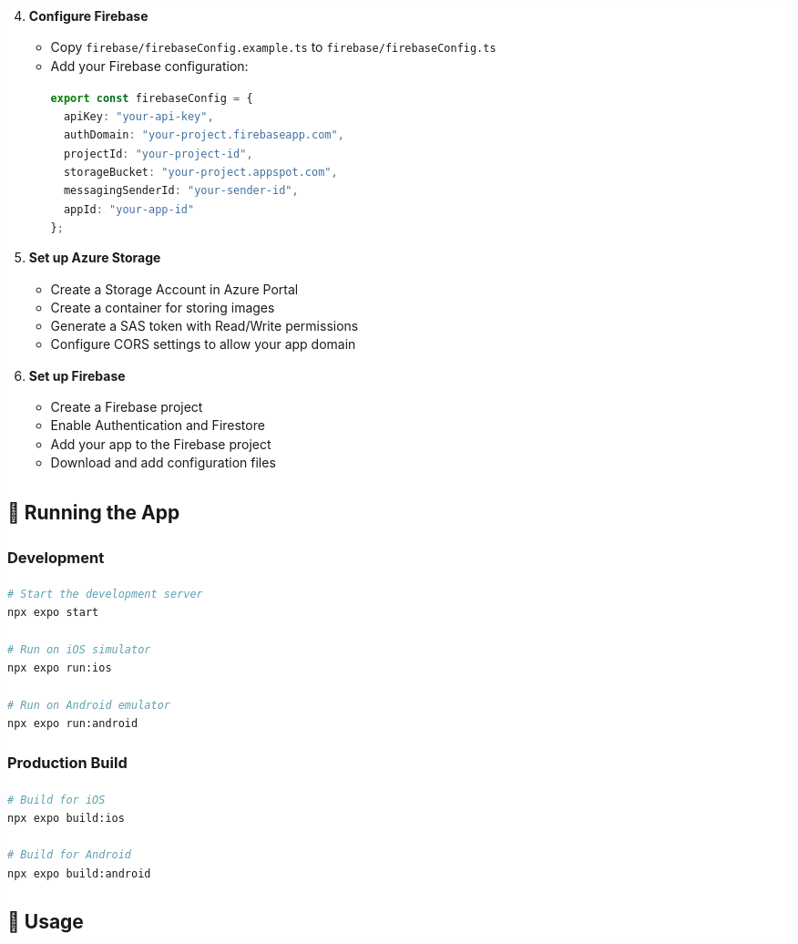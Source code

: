 4. **Configure Firebase**
   - Copy `firebase/firebaseConfig.example.ts` to `firebase/firebaseConfig.ts`
   - Add your Firebase configuration:
     ```typescript
     export const firebaseConfig = {
       apiKey: "your-api-key",
       authDomain: "your-project.firebaseapp.com",
       projectId: "your-project-id",
       storageBucket: "your-project.appspot.com",
       messagingSenderId: "your-sender-id",
       appId: "your-app-id"
     };
     ```

5. **Set up Azure Storage**
   - Create a Storage Account in Azure Portal
   - Create a container for storing images
   - Generate a SAS token with Read/Write permissions
   - Configure CORS settings to allow your app domain

6. **Set up Firebase**
   - Create a Firebase project
   - Enable Authentication and Firestore
   - Add your app to the Firebase project
   - Download and add configuration files

## 🚀 Running the App

### Development
```bash
# Start the development server
npx expo start

# Run on iOS simulator
npx expo run:ios

# Run on Android emulator
npx expo run:android
```

### Production Build
```bash
# Build for iOS
npx expo build:ios

# Build for Android
npx expo build:android
```

## 📱 Usage
